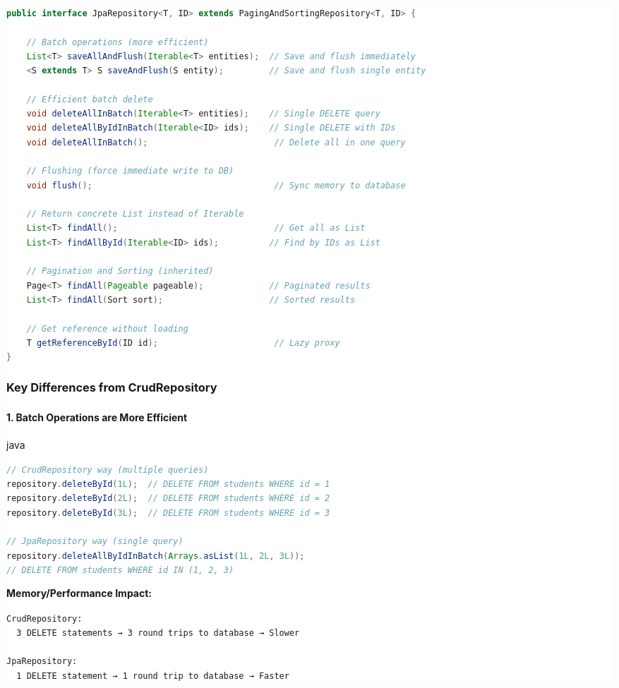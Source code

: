 ```java
public interface JpaRepository<T, ID> extends PagingAndSortingRepository<T, ID> {
    
    // Batch operations (more efficient)
    List<T> saveAllAndFlush(Iterable<T> entities);  // Save and flush immediately
    <S extends T> S saveAndFlush(S entity);         // Save and flush single entity
    
    // Efficient batch delete
    void deleteAllInBatch(Iterable<T> entities);    // Single DELETE query
    void deleteAllByIdInBatch(Iterable<ID> ids);    // Single DELETE with IDs
    void deleteAllInBatch();                         // Delete all in one query
    
    // Flushing (force immediate write to DB)
    void flush();                                    // Sync memory to database
    
    // Return concrete List instead of Iterable
    List<T> findAll();                               // Get all as List
    List<T> findAllById(Iterable<ID> ids);          // Find by IDs as List
    
    // Pagination and Sorting (inherited)
    Page<T> findAll(Pageable pageable);             // Paginated results
    List<T> findAll(Sort sort);                     // Sorted results
    
    // Get reference without loading
    T getReferenceById(ID id);                       // Lazy proxy
}
```

### Key Differences from CrudRepository

#### 1. Batch Operations are More Efficient

java

```java
// CrudRepository way (multiple queries)
repository.deleteById(1L);  // DELETE FROM students WHERE id = 1
repository.deleteById(2L);  // DELETE FROM students WHERE id = 2
repository.deleteById(3L);  // DELETE FROM students WHERE id = 3

// JpaRepository way (single query)
repository.deleteAllByIdInBatch(Arrays.asList(1L, 2L, 3L));
// DELETE FROM students WHERE id IN (1, 2, 3)
```

**Memory/Performance Impact:**

```
CrudRepository:
  3 DELETE statements → 3 round trips to database → Slower

JpaRepository:
  1 DELETE statement → 1 round trip to database → Faster
```
